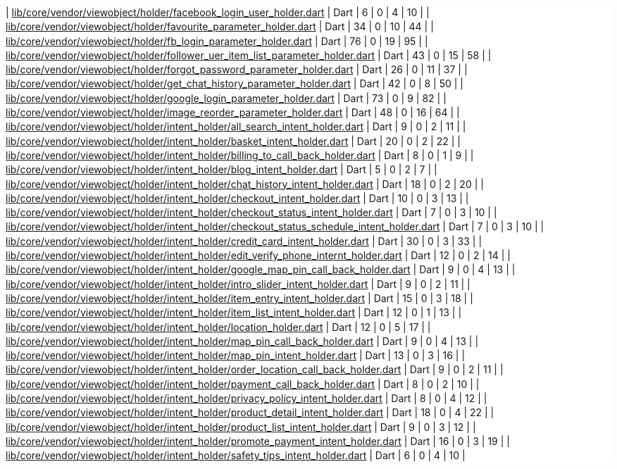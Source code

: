 | [lib/core/vendor/viewobject/holder/facebook_login_user_holder.dart](/lib/core/vendor/viewobject/holder/facebook_login_user_holder.dart) | Dart | 6 | 0 | 4 | 10 |
| [lib/core/vendor/viewobject/holder/favourite_parameter_holder.dart](/lib/core/vendor/viewobject/holder/favourite_parameter_holder.dart) | Dart | 34 | 0 | 10 | 44 |
| [lib/core/vendor/viewobject/holder/fb_login_parameter_holder.dart](/lib/core/vendor/viewobject/holder/fb_login_parameter_holder.dart) | Dart | 76 | 0 | 19 | 95 |
| [lib/core/vendor/viewobject/holder/follower_uer_item_list_parameter_holder.dart](/lib/core/vendor/viewobject/holder/follower_uer_item_list_parameter_holder.dart) | Dart | 43 | 0 | 15 | 58 |
| [lib/core/vendor/viewobject/holder/forgot_password_parameter_holder.dart](/lib/core/vendor/viewobject/holder/forgot_password_parameter_holder.dart) | Dart | 26 | 0 | 11 | 37 |
| [lib/core/vendor/viewobject/holder/get_chat_history_parameter_holder.dart](/lib/core/vendor/viewobject/holder/get_chat_history_parameter_holder.dart) | Dart | 42 | 0 | 8 | 50 |
| [lib/core/vendor/viewobject/holder/google_login_parameter_holder.dart](/lib/core/vendor/viewobject/holder/google_login_parameter_holder.dart) | Dart | 73 | 0 | 9 | 82 |
| [lib/core/vendor/viewobject/holder/image_reorder_parameter_holder.dart](/lib/core/vendor/viewobject/holder/image_reorder_parameter_holder.dart) | Dart | 48 | 0 | 16 | 64 |
| [lib/core/vendor/viewobject/holder/intent_holder/all_search_intent_holder.dart](/lib/core/vendor/viewobject/holder/intent_holder/all_search_intent_holder.dart) | Dart | 9 | 0 | 2 | 11 |
| [lib/core/vendor/viewobject/holder/intent_holder/basket_intent_holder.dart](/lib/core/vendor/viewobject/holder/intent_holder/basket_intent_holder.dart) | Dart | 20 | 0 | 2 | 22 |
| [lib/core/vendor/viewobject/holder/intent_holder/billing_to_call_back_holder.dart](/lib/core/vendor/viewobject/holder/intent_holder/billing_to_call_back_holder.dart) | Dart | 8 | 0 | 1 | 9 |
| [lib/core/vendor/viewobject/holder/intent_holder/blog_intent_holder.dart](/lib/core/vendor/viewobject/holder/intent_holder/blog_intent_holder.dart) | Dart | 5 | 0 | 2 | 7 |
| [lib/core/vendor/viewobject/holder/intent_holder/chat_history_intent_holder.dart](/lib/core/vendor/viewobject/holder/intent_holder/chat_history_intent_holder.dart) | Dart | 18 | 0 | 2 | 20 |
| [lib/core/vendor/viewobject/holder/intent_holder/checkout_intent_holder.dart](/lib/core/vendor/viewobject/holder/intent_holder/checkout_intent_holder.dart) | Dart | 10 | 0 | 3 | 13 |
| [lib/core/vendor/viewobject/holder/intent_holder/checkout_status_intent_holder.dart](/lib/core/vendor/viewobject/holder/intent_holder/checkout_status_intent_holder.dart) | Dart | 7 | 0 | 3 | 10 |
| [lib/core/vendor/viewobject/holder/intent_holder/checkout_status_schedule_intent_holder.dart](/lib/core/vendor/viewobject/holder/intent_holder/checkout_status_schedule_intent_holder.dart) | Dart | 7 | 0 | 3 | 10 |
| [lib/core/vendor/viewobject/holder/intent_holder/credit_card_intent_holder.dart](/lib/core/vendor/viewobject/holder/intent_holder/credit_card_intent_holder.dart) | Dart | 30 | 0 | 3 | 33 |
| [lib/core/vendor/viewobject/holder/intent_holder/edit_verify_phone_internt_holder.dart](/lib/core/vendor/viewobject/holder/intent_holder/edit_verify_phone_internt_holder.dart) | Dart | 12 | 0 | 2 | 14 |
| [lib/core/vendor/viewobject/holder/intent_holder/google_map_pin_call_back_holder.dart](/lib/core/vendor/viewobject/holder/intent_holder/google_map_pin_call_back_holder.dart) | Dart | 9 | 0 | 4 | 13 |
| [lib/core/vendor/viewobject/holder/intent_holder/intro_slider_intent_holder.dart](/lib/core/vendor/viewobject/holder/intent_holder/intro_slider_intent_holder.dart) | Dart | 9 | 0 | 2 | 11 |
| [lib/core/vendor/viewobject/holder/intent_holder/item_entry_intent_holder.dart](/lib/core/vendor/viewobject/holder/intent_holder/item_entry_intent_holder.dart) | Dart | 15 | 0 | 3 | 18 |
| [lib/core/vendor/viewobject/holder/intent_holder/item_list_intent_holder.dart](/lib/core/vendor/viewobject/holder/intent_holder/item_list_intent_holder.dart) | Dart | 12 | 0 | 1 | 13 |
| [lib/core/vendor/viewobject/holder/intent_holder/location_holder.dart](/lib/core/vendor/viewobject/holder/intent_holder/location_holder.dart) | Dart | 12 | 0 | 5 | 17 |
| [lib/core/vendor/viewobject/holder/intent_holder/map_pin_call_back_holder.dart](/lib/core/vendor/viewobject/holder/intent_holder/map_pin_call_back_holder.dart) | Dart | 9 | 0 | 4 | 13 |
| [lib/core/vendor/viewobject/holder/intent_holder/map_pin_intent_holder.dart](/lib/core/vendor/viewobject/holder/intent_holder/map_pin_intent_holder.dart) | Dart | 13 | 0 | 3 | 16 |
| [lib/core/vendor/viewobject/holder/intent_holder/order_location_call_back_holder.dart](/lib/core/vendor/viewobject/holder/intent_holder/order_location_call_back_holder.dart) | Dart | 9 | 0 | 2 | 11 |
| [lib/core/vendor/viewobject/holder/intent_holder/payment_call_back_holder.dart](/lib/core/vendor/viewobject/holder/intent_holder/payment_call_back_holder.dart) | Dart | 8 | 0 | 2 | 10 |
| [lib/core/vendor/viewobject/holder/intent_holder/privacy_policy_intent_holder.dart](/lib/core/vendor/viewobject/holder/intent_holder/privacy_policy_intent_holder.dart) | Dart | 8 | 0 | 4 | 12 |
| [lib/core/vendor/viewobject/holder/intent_holder/product_detail_intent_holder.dart](/lib/core/vendor/viewobject/holder/intent_holder/product_detail_intent_holder.dart) | Dart | 18 | 0 | 4 | 22 |
| [lib/core/vendor/viewobject/holder/intent_holder/product_list_intent_holder.dart](/lib/core/vendor/viewobject/holder/intent_holder/product_list_intent_holder.dart) | Dart | 9 | 0 | 3 | 12 |
| [lib/core/vendor/viewobject/holder/intent_holder/promote_payment_intent_holder.dart](/lib/core/vendor/viewobject/holder/intent_holder/promote_payment_intent_holder.dart) | Dart | 16 | 0 | 3 | 19 |
| [lib/core/vendor/viewobject/holder/intent_holder/safety_tips_intent_holder.dart](/lib/core/vendor/viewobject/holder/intent_holder/safety_tips_intent_holder.dart) | Dart | 6 | 0 | 4 | 10 |
